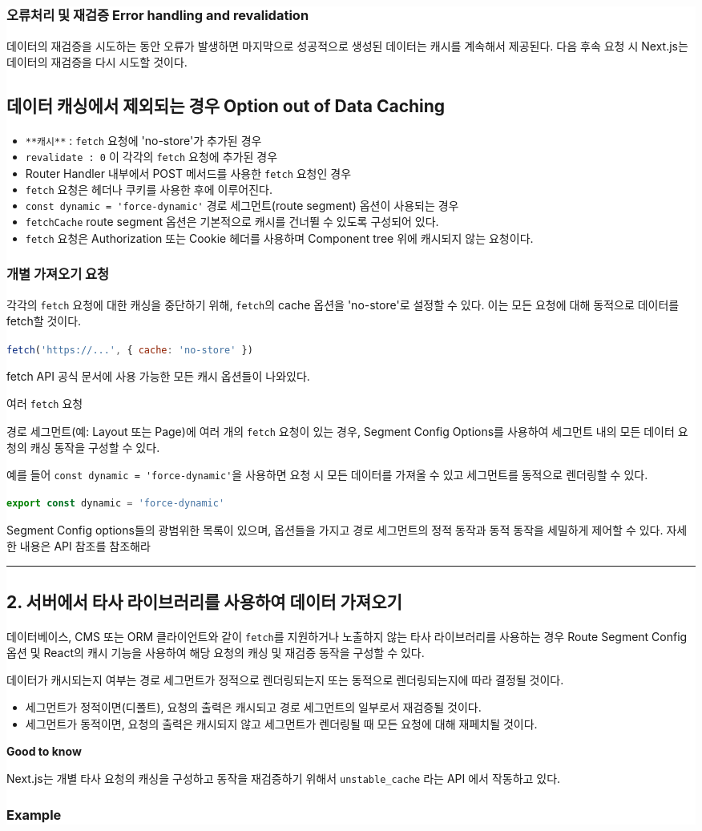 ### 오류처리 및 재검증 Error handling and revalidation

데이터의 재검증을 시도하는 동안 오류가 발생하면 마지막으로 성공적으로 생성된 데이터는 캐시를 계속해서 제공된다. 다음 후속 요청 시 Next.js는 데이터의 재검증을 다시 시도할 것이다.

## 데이터 캐싱에서 제외되는 경우 Option out of Data Caching

- `**캐시**` : `fetch` 요청에 'no-store'가 추가된 경우
- `revalidate : 0` 이 각각의 `fetch` 요청에 추가된 경우
- Router Handler 내부에서 POST 메서드를 사용한  `fetch` 요청인 경우
- `fetch` 요청은 헤더나 쿠키를 사용한 후에 이루어진다.
- `const dynamic = 'force-dynamic'` 경로 세그먼트(route segment) 옵션이 사용되는 경우
- `fetchCache` route segment 옵션은 기본적으로 캐시를 건너뛸 수 있도록 구성되어 있다.
- `fetch` 요청은 Authorization 또는 Cookie 헤더를 사용하며 Component tree 위에 캐시되지 않는 요청이다.

### 개별 가져오기 요청

각각의 `fetch` 요청에 대한 캐싱을 중단하기 위해, `fetch`의 cache 옵션을 'no-store'로 설정할 수 있다. 이는 모든 요청에 대해 동적으로 데이터를 fetch할 것이다.

```jsx
fetch('https://...', { cache: 'no-store' })
```

fetch API 공식 문서에 사용 가능한 모든 캐시 옵션들이 나와있다.

여러 `fetch` 요청

경로 세그먼트(예: Layout 또는 Page)에 여러 개의 `fetch` 요청이 있는 경우, Segment Config Options를 사용하여 세그먼트 내의 모든 데이터 요청의 캐싱 동작을 구성할 수 있다.

예를 들어 `const dynamic = 'force-dynamic'`을 사용하면 요청 시 모든 데이터를 가져올 수 있고 세그먼트를 동적으로 렌더링할 수 있다.

```jsx
export const dynamic = 'force-dynamic'
```

Segment Config options들의 광범위한 목록이 있으며, 옵션들을 가지고 경로 세그먼트의 정적 동작과 동적 동작을 세밀하게 제어할 수 있다. 자세한 내용은 API 참조를 참조해라

---

## 2. 서버에서 타사 라이브러리를 사용하여 데이터 가져오기

데이터베이스, CMS 또는 ORM 클라이언트와 같이 `fetch`를 지원하거나 노출하지 않는 타사 라이브러리를 사용하는 경우 Route Segment Config 옵션 및 React의 캐시 기능을 사용하여 해당 요청의 캐싱 및 재검증 동작을 구성할 수 있다.

데이터가 캐시되는지 여부는 경로 세그먼트가 정적으로 렌더링되는지 또는 동적으로 렌더링되는지에 따라 결정될 것이다. 

- 세그먼트가 정적이면(디폴트), 요청의 출력은 캐시되고 경로 세그먼트의 일부로서 재검증될 것이다.
- 세그먼트가 동적이면, 요청의 출력은 캐시되지 않고 세그먼트가 렌더링될 때 모든 요청에 대해 재페치될 것이다.

**Good to know**

Next.js는 개별 타사 요청의 캐싱을 구성하고 동작을 재검증하기 위해서 `unstable_cache` 라는 API 에서 작동하고 있다. 

### Example
